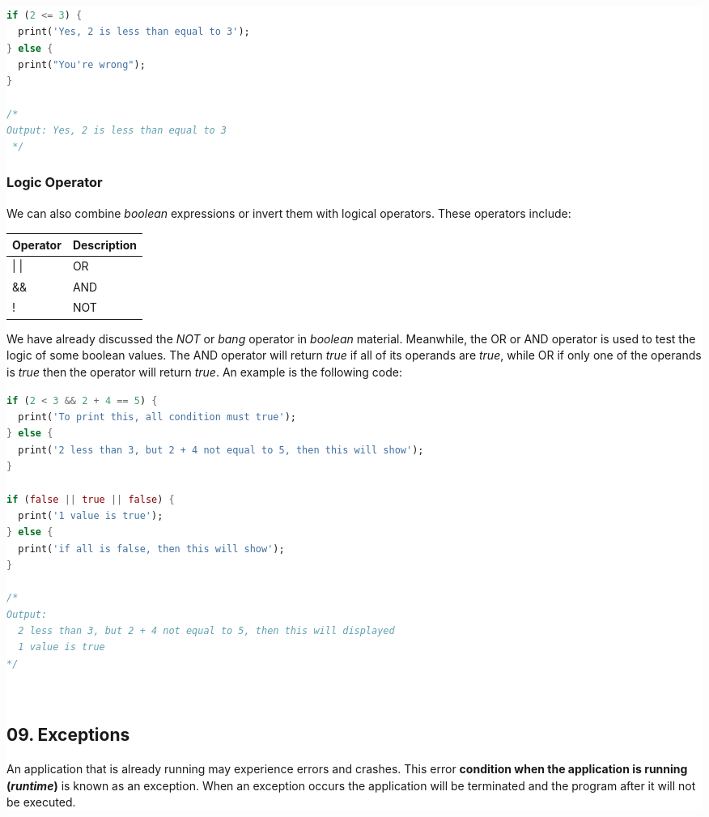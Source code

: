 ```dart
if (2 <= 3) {
  print('Yes, 2 is less than equal to 3');
} else {
  print("You're wrong");
}
 
/*
Output: Yes, 2 is less than equal to 3
 */
```

### Logic Operator
We can also combine *boolean* expressions or invert them with logical operators. These operators include:

|Operator |Description  |
|---------|-------------|
| \| \|   |OR           |
| &&      |AND          |
| !       |NOT          |

We have already discussed the *NOT* or *bang* operator in *boolean* material. Meanwhile, the OR or AND operator is used to test the logic of some boolean values. The AND operator will return *true* if all of its operands are *true*, while OR if only one of the operands is *true* then the operator will return *true*. An example is the following code:

```dart
if (2 < 3 && 2 + 4 == 5) {
  print('To print this, all condition must true');
} else {
  print('2 less than 3, but 2 + 4 not equal to 5, then this will show');
}
 
if (false || true || false) {
  print('1 value is true');
} else {
  print('if all is false, then this will show');
}
  
/*
Output:
  2 less than 3, but 2 + 4 not equal to 5, then this will displayed
  1 value is true
*/
```

&emsp;
## 09. Exceptions
An application that is already running may experience errors and crashes. This error **condition when the application is running (*runtime*)** is known as an exception. When an exception occurs the application will be terminated and the program after it will not be executed.
